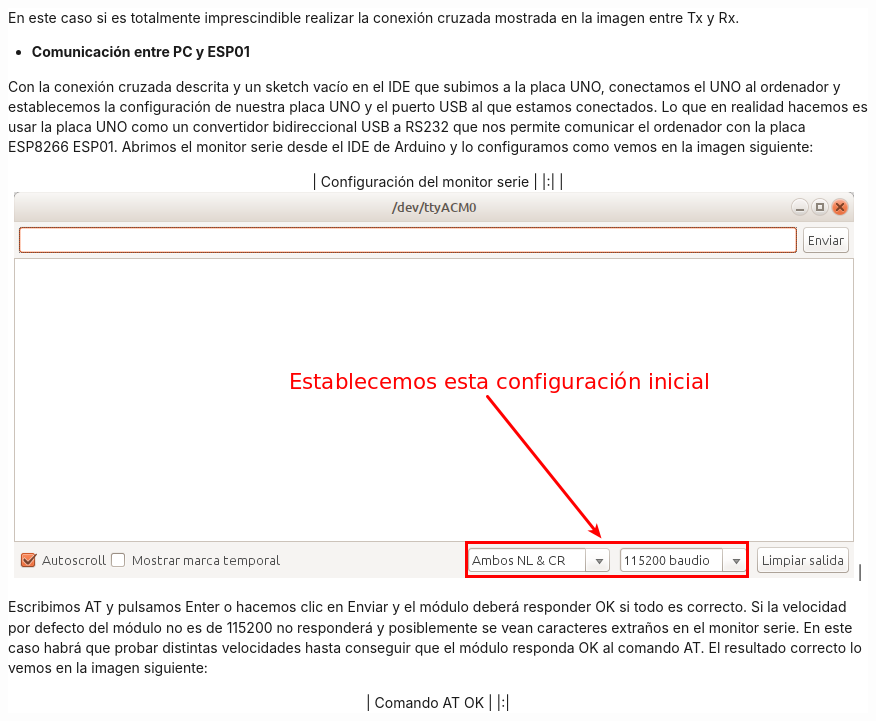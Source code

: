 En este caso si es totalmente imprescindible realizar la conexión cruzada mostrada en la imagen entre Tx y Rx.

* **Comunicación entre PC y ESP01**

Con la conexión cruzada descrita y un sketch vacío en el IDE que subimos a la placa UNO, conectamos el UNO al ordenador y establecemos la configuración de nuestra placa UNO y el puerto USB al que estamos conectados. Lo que en realidad hacemos es usar la placa UNO como un convertidor bidireccional USB a RS232 que nos permite comunicar el ordenador con la placa ESP8266 ESP01. Abrimos el monitor serie desde el IDE de Arduino y lo configuramos como vemos en la imagen siguiente:

<center>

| Configuración del monitor serie |
|:|
| ![Configuración del monitor serie](../img/img/inicio/Config-monitor-serie.png) |

</center>

Escribimos AT y pulsamos Enter o hacemos clic en Enviar y el módulo deberá responder OK si todo es correcto. Si la velocidad por defecto del módulo no es de 115200 no responderá y posiblemente se vean caracteres extraños en el monitor serie. En este caso habrá que probar distintas velocidades hasta conseguir que el módulo responda OK al comando AT. El resultado correcto lo vemos en la imagen siguiente:

<center>

| Comando AT OK |
|:|